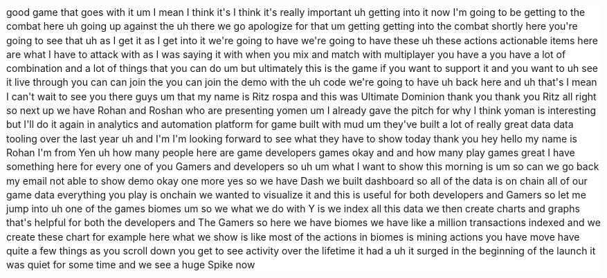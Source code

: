 good game that goes with it um I mean I
think it's I think it's really important
uh getting into it now I'm going to be
getting to the combat here uh going up
against the
uh there we go apologize for that um
getting getting into the combat shortly
here you're going to see that uh as I
get it as I get into it we're going to
have we're going to have these uh these
actions actionable items here are what I
have to attack with as I was saying it
with when you mix and match with
multiplayer you have a you have a lot of
combination and a lot of things that you
can do um but ultimately this is the
game if you want to support it and you
want to uh see it live through you can
can join the you can join the demo with
the uh code we're going to have uh back
here and uh that's I mean I can't wait
to see you there guys um that my name is
Ritz rospa and this was Ultimate
Dominion thank you thank you
Ritz all right so next up we have Rohan
and Roshan who are presenting yomen um I
already gave the pitch for why I think
yoman is interesting but I'll do it
again in analytics and automation
platform for game built with mud um
they've built a lot of really great data
data tooling over the last year uh and
I'm I'm looking forward to see what they
have to show today thank you
hey hello my name is Rohan I'm from Yen
uh how many people here are game
developers
games okay and and how many play
games great I have something here for
every one of you Gamers and developers
so uh um what I want to show this
morning is um so can we go back my
email not able to show demo okay one
more
yes so we have Dash we built dashboard
so all of the data is on chain all of
our game data everything you play is
onchain we wanted to visualize it and
this is useful for both developers and
Gamers so let me jump into uh one of the
games biomes um so we what we do with Y
is we index all this data we then create
charts and graphs that's helpful for
both the developers and The Gamers so
here we have biomes we have like a
million transactions indexed and we
create these chart for example here what
we show is like most of the actions in
biomes is mining actions you have move
have quite a few things as you scroll
down you get to see activity over the
lifetime it had a uh it surged in the
beginning of the launch it was quiet for
some time and we see a huge Spike now
